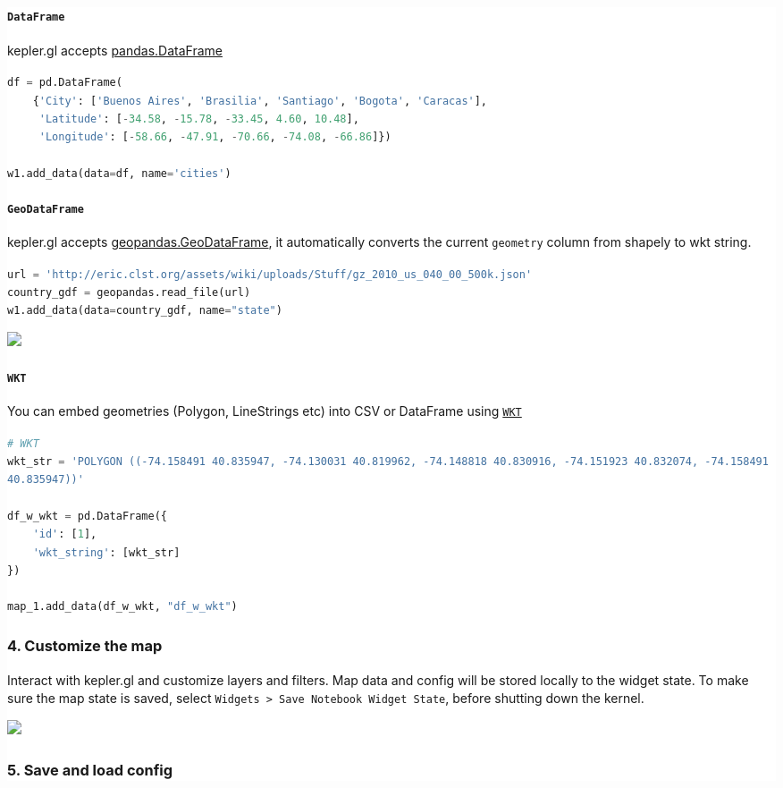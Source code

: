 #### `DataFrame`

kepler.gl accepts [pandas.DataFrame](https://pandas.pydata.org/pandas-docs/stable/reference/api/pandas.DataFrame.html)

```python
df = pd.DataFrame(
    {'City': ['Buenos Aires', 'Brasilia', 'Santiago', 'Bogota', 'Caracas'],
     'Latitude': [-34.58, -15.78, -33.45, 4.60, 10.48],
     'Longitude': [-58.66, -47.91, -70.66, -74.08, -66.86]})

w1.add_data(data=df, name='cities')
```

#### `GeoDataFrame`

kepler.gl accepts [geopandas.GeoDataFrame](https://geopandas.readthedocs.io/en/latest/data_structures.html#geodataframe), it automatically converts the current `geometry` column from shapely to wkt string.

```python
url = 'http://eric.clst.org/assets/wiki/uploads/Stuff/gz_2010_us_040_00_500k.json'
country_gdf = geopandas.read_file(url)
w1.add_data(data=country_gdf, name="state")
```

![](https://d1a3f4spazzrp4.cloudfront.net/kepler.gl/documentation/jupyter_geodataframe.png)

#### `WKT`

You can embed geometries \(Polygon, LineStrings etc\) into CSV or DataFrame using [`WKT`](https://dev.mysql.com/doc/refman/5.7/en/gis-data-formats.html#gis-wkt-format)

```python
# WKT
wkt_str = 'POLYGON ((-74.158491 40.835947, -74.130031 40.819962, -74.148818 40.830916, -74.151923 40.832074, -74.158491 40.835947))'

df_w_wkt = pd.DataFrame({
    'id': [1],
    'wkt_string': [wkt_str]
})

map_1.add_data(df_w_wkt, "df_w_wkt")
```

### 4. Customize the map

Interact with kepler.gl and customize layers and filters. Map data and config will be stored locally to the widget state. To make sure the map state is saved, select `Widgets > Save Notebook Widget State`, before shutting down the kernel.

![](https://d1a3f4spazzrp4.cloudfront.net/kepler.gl/documentation/jupyter_custom_map.gif)

### 5. Save and load config
